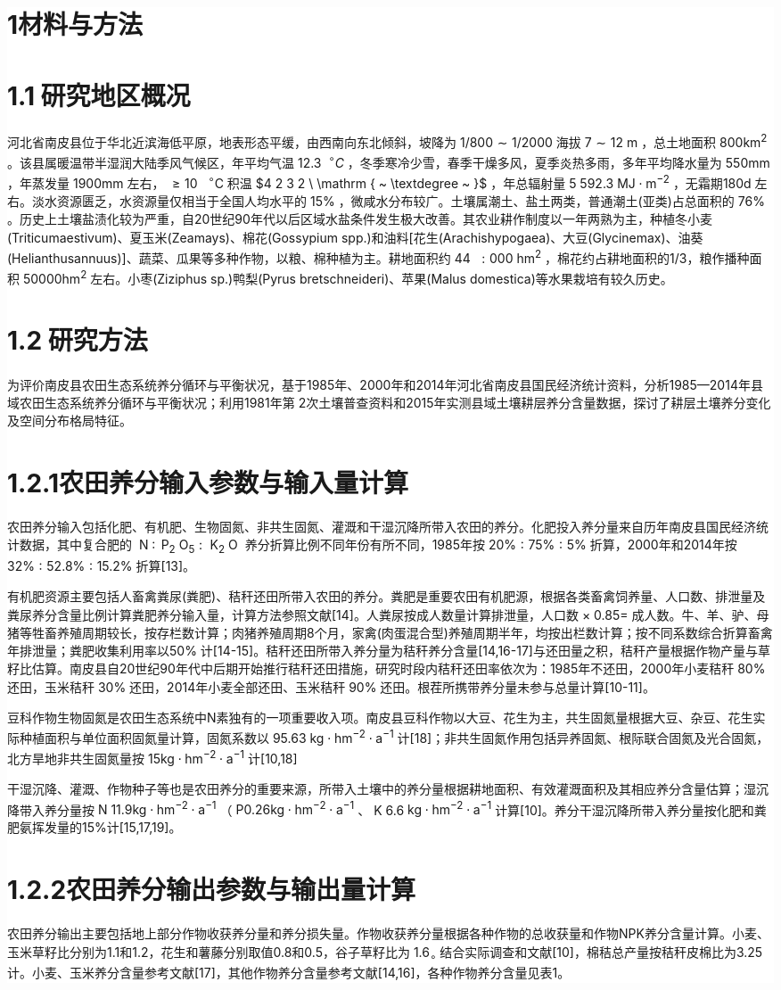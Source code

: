 # 1材料与方法

# 1.1 研究地区概况

河北省南皮县位于华北近滨海低平原，地表形态平缓，由西南向东北倾斜，坡降为 $1 / 8 0 0 { \sim } 1 / 2 0 0 0$ 海拔 $7 { \sim } 1 2 ~ \mathrm { m }$ ，总土地面积 $8 0 0 { \mathrm { k m } } ^ { 2 }$ 。该县属暖温带半湿润大陆季风气候区，年平均气温 $1 2 . 3 ~ \ { ^ { \circ } C }$ ，冬季寒冷少雪，春季干燥多风，夏季炎热多雨，多年平均降水量为 $5 5 0 \mathrm { m m }$ ，年蒸发量 $1 9 0 0 \mathrm { m m }$ 左右， $\geq 1 0 \ \mathrm { ~ \ } ^ { \circ } \mathrm { C }$ 积温 $4 2 3 2 \ \mathrm { ~ \textdegree ~ }$ ，年总辐射量 $5 ~ 5 9 2 . 3 ~ \mathrm { M J } { \cdot } \mathrm { m } ^ { - 2 }$ ，无霜期$1 8 0 \mathrm { d }$ 左右。淡水资源匮乏，水资源量仅相当于全国人均水平的 $1 5 \%$ ，微咸水分布较广。土壤属潮土、盐土两类，普通潮土(亚类)占总面积的 $76 \%$ 。历史上土壤盐渍化较为严重，自20世纪90年代以后区域水盐条件发生极大改善。其农业耕作制度以一年两熟为主，种植冬小麦(Triticumaestivum)、夏玉米(Zeamays)、棉花(Gossypium spp.)和油料[花生(Arachishypogaea)、大豆(Glycinemax)、油葵(Helianthusannuus)]、蔬菜、瓜果等多种作物，以粮、棉种植为主。耕地面积约 $4 4 \ \ : 0 0 0 \ \mathrm { h m } ^ { 2 }$ ，棉花约占耕地面积的1/3，粮作播种面积 $5 0 0 0 0 \mathrm { h m } ^ { 2 }$ 左右。小枣(Ziziphus sp.)鸭梨(Pyrus bretschneideri)、苹果(Malus domestica)等水果栽培有较久历史。

# 1.2 研究方法

为评价南皮县农田生态系统养分循环与平衡状况，基于1985年、2000年和2014年河北省南皮县国民经济统计资料，分析1985—2014年县域农田生态系统养分循环与平衡状况；利用1981年第 2次土壤普查资料和2015年实测县域土壤耕层养分含量数据，探讨了耕层土壤养分变化及空间分布格局特征。

# 1.2.1农田养分输入参数与输入量计算

农田养分输入包括化肥、有机肥、生物固氮、非共生固氮、灌溉和干湿沉降所带入农田的养分。化肥投入养分量来自历年南皮县国民经济统计数据，其中复合肥的 $\mathrm {  ~ N ~ } \colon { \mathrm {  ~ P } } _ { 2 } { \mathrm {  ~ O } } _ { 5 } : { \mathrm {  ~ K } } _ { 2 } \mathrm {  ~ O ~ }$ 养分折算比例不同年份有所不同，1985年按 $2 0 \% : 7 5 \% : 5 \%$ 折算，2000年和2014年按 $3 2 \% : 5 2 . 8 \% : 1 5 . 2 \%$ 折算[13]。

有机肥资源主要包括人畜禽粪尿(粪肥)、秸秆还田所带入农田的养分。粪肥是重要农田有机肥源，根据各类畜禽饲养量、人口数、排泄量及粪尿养分含量比例计算粪肥养分输入量，计算方法参照文献[14]。人粪尿按成人数量计算排泄量，人口数 $\times$ $0 . 8 5 { = }$ 成人数。牛、羊、驴、母猪等牲畜养殖周期较长，按存栏数计算；肉猪养殖周期8个月，家禽(肉蛋混合型)养殖周期半年，均按出栏数计算；按不同系数综合折算畜禽年排泄量；粪肥收集利用率以$50 \%$ 计[14-15]。秸秆还田所带入养分量为秸秆养分含量[14,16-17]与还田量之积，秸秆产量根据作物产量与草籽比估算。南皮县自20世纪90年代中后期开始推行秸秆还田措施，研究时段内秸秆还田率依次为：1985年不还田，2000年小麦秸秆 $80 \%$ 还田，玉米秸秆 $30 \%$ 还田，2014年小麦全部还田、玉米秸秆 $90 \%$ 还田。根茬所携带养分量未参与总量计算[10-11]。

豆科作物生物固氮是农田生态系统中N素独有的一项重要收入项。南皮县豆科作物以大豆、花生为主，共生固氮量根据大豆、杂豆、花生实际种植面积与单位面积固氮量计算，固氮系数以 $9 5 . 6 3 ~ \mathrm { k g } { \cdot } \mathrm { h m } ^ { - 2 } { \cdot } \mathrm { a } ^ { - 1 }$ 计[18]；非共生固氮作用包括异养固氮、根际联合固氮及光合固氮，北方旱地非共生固氮量按 $1 5 \mathrm { k g } \cdot \mathrm { h m } ^ { - 2 } \cdot \mathrm { a } ^ { - 1 }$ 计[10,18]

干湿沉降、灌溉、作物种子等也是农田养分的重要来源，所带入土壤中的养分量根据耕地面积、有效灌溉面积及其相应养分含量估算；湿沉降带入养分量按 $\textrm { N } 1 1 . 9 \mathrm { k g } \cdot \mathrm { h m } ^ { - 2 } { \cdot } \mathrm { a } ^ { - 1 }$ （ $\mathrm { P } 0 . 2 6 \mathrm { k g } { \cdot } \mathrm { h m } ^ { - 2 } { \cdot } \mathrm { a } ^ { - 1 }$ 、 $\textrm { K } 6 . 6$ $\mathrm { k g } { \cdot } \mathrm { h m } ^ { - 2 } { \cdot } \mathrm { a } ^ { - 1 }$ 计算[10]。养分干湿沉降所带入养分量按化肥和粪肥氨挥发量的15%计[15,17,19]。

# 1.2.2农田养分输出参数与输出量计算

农田养分输出主要包括地上部分作物收获养分量和养分损失量。作物收获养分量根据各种作物的总收获量和作物NPK养分含量计算。小麦、玉米草籽比分别为1.1和1.2，花生和薯藤分别取值0.8和0.5，谷子草籽比为 $1 . 6 _ { \circ }$ 结合实际调查和文献[10]，棉秸总产量按秸秆皮棉比为3.25计。小麦、玉米养分含量参考文献[17]，其他作物养分含量参考文献[14,16]，各种作物养分含量见表1。
